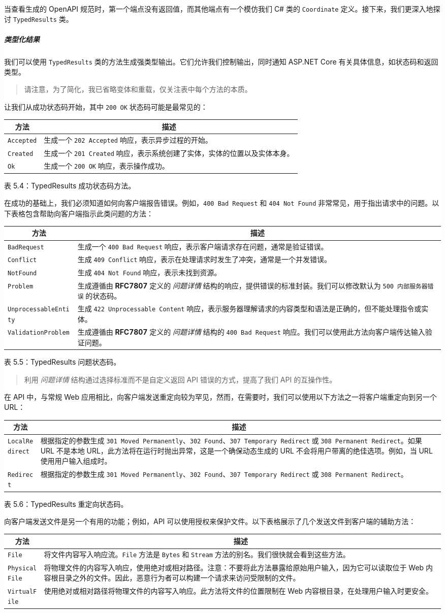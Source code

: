 当查看生成的 OpenAPI 规范时，第一个端点没有返回值，而其他端点有一个模仿我们 C# 类的 `Coordinate` 定义。接下来，我们更深入地探讨 `TypedResults` 类。

##### 类型化结果

我们可以使用 `TypedResults` 类的方法生成强类型输出。它们允许我们控制输出，同时通知 ASP.NET Core 有关具体信息，如状态码和返回类型。

> 请注意，为了简化，我已省略变体和重载，仅关注表中每个方法的本质。

让我们从成功状态码开始，其中 `200 OK` 状态码可能是最常见的：

| **方法** | **描述** |
| --- | --- |
| `Accepted` | 生成一个 `202 Accepted` 响应，表示异步过程的开始。 |
| `Created` | 生成一个 `201 Created` 响应，表示系统创建了实体，实体的位置以及实体本身。 |
| `Ok` | 生成一个 `200 OK` 响应，表示操作成功。 |

表 5.4：TypedResults 成功状态码方法。

在成功的基础上，我们必须知道如何向客户端报告错误。例如，`400 Bad Request` 和 `404 Not Found` 非常常见，用于指出请求中的问题。以下表格包含帮助向客户端指示此类问题的方法：

| **方法** | **描述** |
| --- | --- |
| `BadRequest` | 生成一个 `400 Bad Request` 响应，表示客户端请求存在问题，通常是验证错误。 |
| `Conflict` | 生成 `409 Conflict` 响应，表示在处理请求时发生了冲突，通常是一个并发错误。 |
| `NotFound` | 生成 `404 Not Found` 响应，表示未找到资源。 |
| `Problem` | 生成遵循由 **RFC7807** 定义的 *问题详情* 结构的响应，提供错误的标准封装。我们可以修改默认为 `500 内部服务器错误` 的状态码。 |
| `UnprocessableEntity` | 生成 `422 Unprocessable Content` 响应，表示服务器理解请求的内容类型和语法是正确的，但不能处理指令或实体。 |
| `ValidationProblem` | 生成遵循由 **RFC7807** 定义的 *问题详情* 结构的 `400 Bad Request` 响应。我们可以使用此方法向客户端传达输入验证问题。 |

表 5.5：TypedResults 问题状态码。

> 利用 *问题详情* 结构通过选择标准而不是自定义返回 API 错误的方式，提高了我们 API 的互操作性。

在 API 中，与常规 Web 应用相比，向客户端发送重定向较为罕见，然而，在需要时，我们可以使用以下方法之一将客户端重定向到另一个 URL：

| **方法** | **描述** |
| --- | --- |
| `LocalRedirect` | 根据指定的参数生成 `301 Moved Permanently`、`302 Found`、`307 Temporary Redirect` 或 `308 Permanent Redirect`。如果 URL 不是本地 URL，此方法将在运行时抛出异常，这是一个确保动态生成的 URL 不会将用户带离的绝佳选项。例如，当 URL 使用用户输入组成时。 |
| `Redirect` | 根据指定的参数生成 `301 Moved Permanently`、`302 Found`、`307 Temporary Redirect` 或 `308 Permanent Redirect`。 |

表 5.6：TypedResults 重定向状态码。

向客户端发送文件是另一个有用的功能；例如，API 可以使用授权来保护文件。以下表格展示了几个发送文件到客户端的辅助方法：

| **方法** | **描述** |
| --- | --- |
| `File` | 将文件内容写入响应流。`File` 方法是 `Bytes` 和 `Stream` 方法的别名。我们很快就会看到这些方法。 |
| `PhysicalFile` | 将物理文件的内容写入响应，使用绝对或相对路径。注意：不要将此方法暴露给原始用户输入，因为它可以读取位于 Web 内容根目录之外的文件。因此，恶意行为者可以构建一个请求来访问受限制的文件。 |
| `VirtualFile` | 使用绝对或相对路径将物理文件的内容写入响应。此方法将文件的位置限制在 Web 内容根目录，在处理用户输入时更安全。 |
